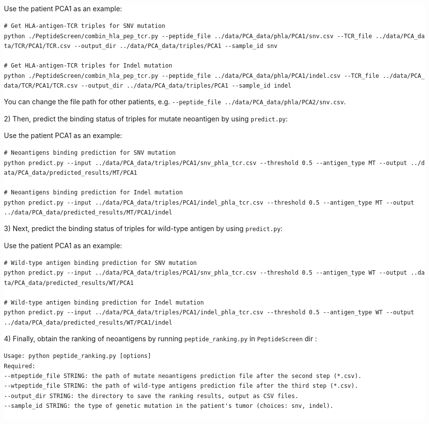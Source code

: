 Use the patient PCA1 as an example: 

<pre>
<code># Get HLA-antigen-TCR triples for SNV mutation
python ./PeptideScreen/combin_hla_pep_tcr.py --peptide_file ../data/PCA_data/phla/PCA1/snv.csv --TCR_file ../data/PCA_data/TCR/PCA1/TCR.csv --output_dir ../data/PCA_data/triples/PCA1 --sample_id snv 

# Get HLA-antigen-TCR triples for Indel mutation
python ./PeptideScreen/combin_hla_pep_tcr.py --peptide_file ../data/PCA_data/phla/PCA1/indel.csv --TCR_file ../data/PCA_data/TCR/PCA1/TCR.csv --output_dir ../data/PCA_data/triples/PCA1 --sample_id indel</code>
</pre>

You can change the file path for other patients, e.g. <code>--peptide_file ../data/PCA_data/phla/PCA2/snv.csv</code>. </p>

<p> 2) Then, predict the binding status of triples for mutate neoantigen by using <code>predict.py</code>: </p>


Use the patient PCA1 as an example: 
<pre>
<code># Neoantigens binding prediction for SNV mutation
python predict.py --input ../data/PCA_data/triples/PCA1/snv_phla_tcr.csv --threshold 0.5 --antigen_type MT --output ../data/PCA_data/predicted_results/MT/PCA1

# Neoantigens binding prediction for Indel mutation
python predict.py --input ../data/PCA_data/triples/PCA1/indel_phla_tcr.csv --threshold 0.5 --antigen_type MT --output ../data/PCA_data/predicted_results/MT/PCA1/indel</code>
</pre>

<p> 3) Next, predict the binding status of triples for wild-type antigen by using <code>predict.py</code>: </p>

Use the patient PCA1 as an example: 
<pre>
<code># Wild-type antigen binding prediction for SNV mutation
python predict.py --input ../data/PCA_data/triples/PCA1/snv_phla_tcr.csv --threshold 0.5 --antigen_type WT --output ..data/PCA_data/predicted_results/WT/PCA1

# Wild-type antigen binding prediction for Indel mutation
python predict.py --input ../data/PCA_data/triples/PCA1/indel_phla_tcr.csv --threshold 0.5 --antigen_type WT --output ../data/PCA_data/predicted_results/WT/PCA1/indel</code>
</pre>

<p> 4) Finally, obtain the ranking of neoantigens by running <code>peptide_ranking.py</code> in <code>PeptideScreen</code> dir :</p>

<pre>
<code>Usage: python peptide_ranking.py [options]  
Required:
--mtpeptide_file STRING: the path of mutate neoantigens prediction file after the second step (*.csv). 
--wtpeptide_file STRING: the path of wild-type antigens prediction file after the third step (*.csv). 
--output_dir STRING: the directory to save the ranking results, output as CSV files. 
--sample_id STRING: the type of genetic mutation in the patient's tumor (choices: snv, indel).
</code> 
</pre>
